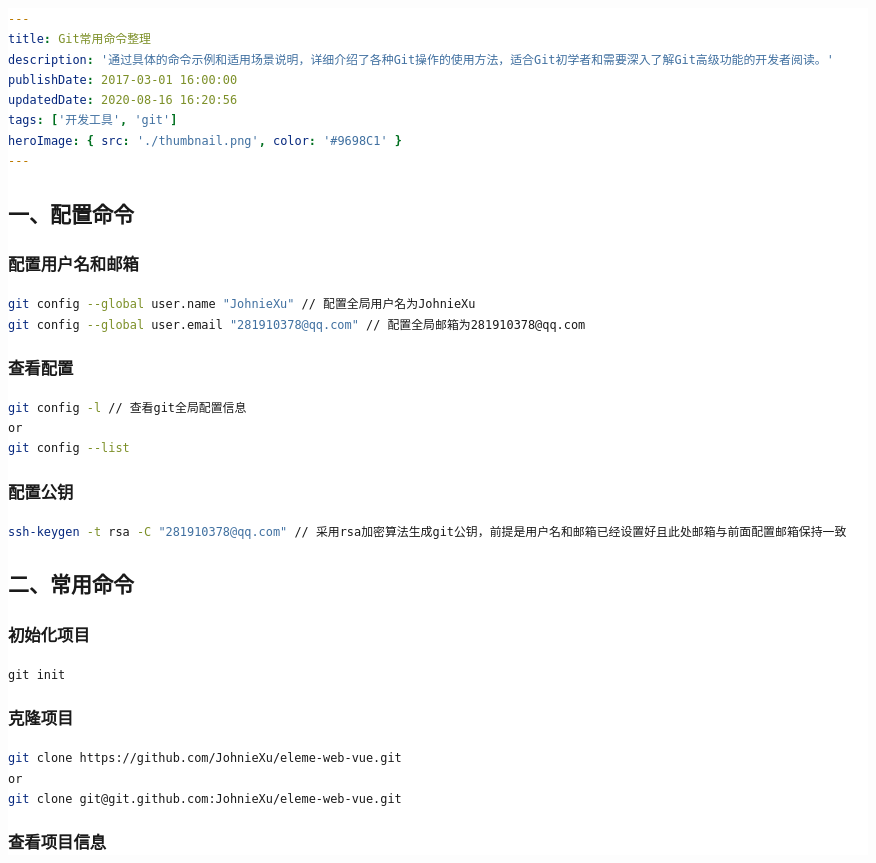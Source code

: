 ```yaml
---
title: Git常用命令整理
description: '通过具体的命令示例和适用场景说明，详细介绍了各种Git操作的使用方法，适合Git初学者和需要深入了解Git高级功能的开发者阅读。'
publishDate: 2017-03-01 16:00:00
updatedDate: 2020-08-16 16:20:56
tags: ['开发工具', 'git']
heroImage: { src: './thumbnail.png', color: '#9698C1' }
---
```


## 一、配置命令

### 配置用户名和邮箱

```bash
git config --global user.name "JohnieXu" // 配置全局用户名为JohnieXu
git config --global user.email "281910378@qq.com" // 配置全局邮箱为281910378@qq.com
```

### 查看配置

```bash
git config -l // 查看git全局配置信息
or
git config --list
```

### 配置公钥

```bash
ssh-keygen -t rsa -C "281910378@qq.com" // 采用rsa加密算法生成git公钥，前提是用户名和邮箱已经设置好且此处邮箱与前面配置邮箱保持一致
```

## 二、常用命令

### 初始化项目

```
git init
```

### 克隆项目


```bash
git clone https://github.com/JohnieXu/eleme-web-vue.git
or
git clone git@git.github.com:JohnieXu/eleme-web-vue.git
```

### 查看项目信息
